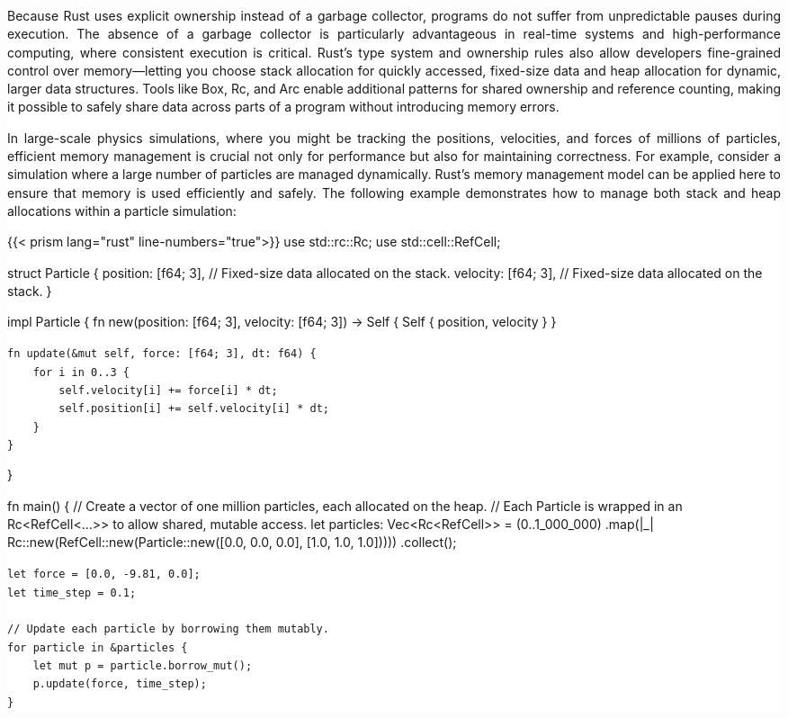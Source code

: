<p style="text-align: justify;">
Because Rust uses explicit ownership instead of a garbage collector, programs do not suffer from unpredictable pauses during execution. The absence of a garbage collector is particularly advantageous in real-time systems and high-performance computing, where consistent execution is critical. Rust’s type system and ownership rules also allow developers fine-grained control over memory—letting you choose stack allocation for quickly accessed, fixed-size data and heap allocation for dynamic, larger data structures. Tools like Box, Rc, and Arc enable additional patterns for shared ownership and reference counting, making it possible to safely share data across parts of a program without introducing memory errors.
</p>

<p style="text-align: justify;">
In large-scale physics simulations, where you might be tracking the positions, velocities, and forces of millions of particles, efficient memory management is crucial not only for performance but also for maintaining correctness. For example, consider a simulation where a large number of particles are managed dynamically. Rust’s memory management model can be applied here to ensure that memory is used efficiently and safely. The following example demonstrates how to manage both stack and heap allocations within a particle simulation:
</p>

{{< prism lang="rust" line-numbers="true">}}
use std::rc::Rc;
use std::cell::RefCell;

struct Particle {
    position: [f64; 3], // Fixed-size data allocated on the stack.
    velocity: [f64; 3], // Fixed-size data allocated on the stack.
}

impl Particle {
    fn new(position: [f64; 3], velocity: [f64; 3]) -> Self {
        Self { position, velocity }
    }

    fn update(&mut self, force: [f64; 3], dt: f64) {
        for i in 0..3 {
            self.velocity[i] += force[i] * dt;
            self.position[i] += self.velocity[i] * dt;
        }
    }
}

fn main() {
    // Create a vector of one million particles, each allocated on the heap.
    // Each Particle is wrapped in an Rc<RefCell<...>> to allow shared, mutable access.
    let particles: Vec<Rc<RefCell<Particle>>> = (0..1_000_000)
        .map(|_| Rc::new(RefCell::new(Particle::new([0.0, 0.0, 0.0], [1.0, 1.0, 1.0]))))
        .collect();

    let force = [0.0, -9.81, 0.0];
    let time_step = 0.1;

    // Update each particle by borrowing them mutably.
    for particle in &particles {
        let mut p = particle.borrow_mut();
        p.update(force, time_step);
    }
